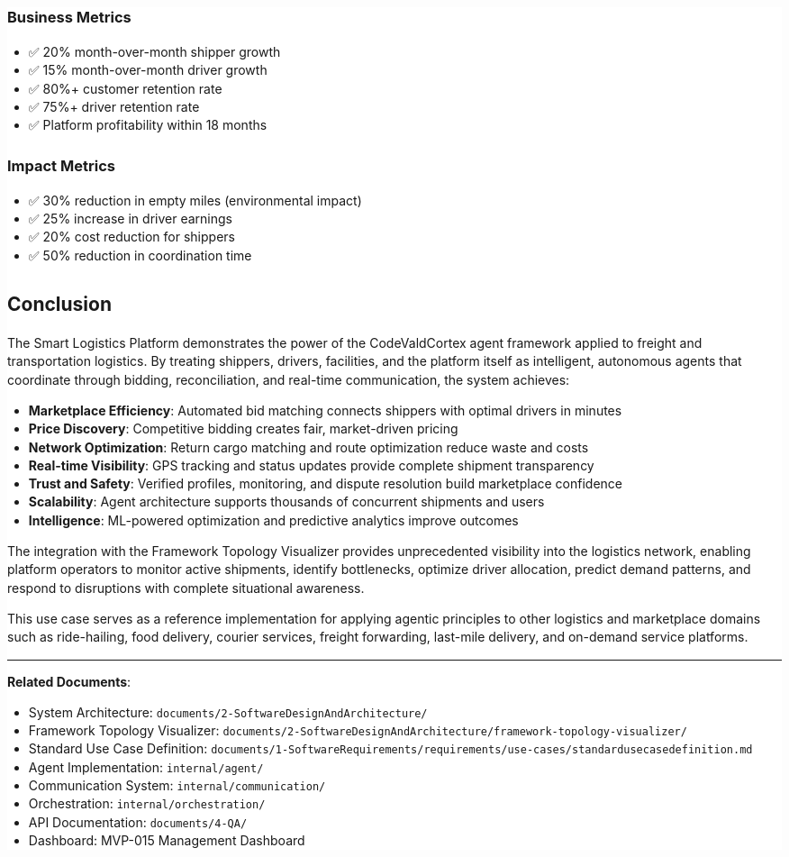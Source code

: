 ### Business Metrics
- ✅ 20% month-over-month shipper growth
- ✅ 15% month-over-month driver growth
- ✅ 80%+ customer retention rate
- ✅ 75%+ driver retention rate
- ✅ Platform profitability within 18 months

### Impact Metrics
- ✅ 30% reduction in empty miles (environmental impact)
- ✅ 25% increase in driver earnings
- ✅ 20% cost reduction for shippers
- ✅ 50% reduction in coordination time

## Conclusion

The Smart Logistics Platform demonstrates the power of the CodeValdCortex agent framework applied to freight and transportation logistics. By treating shippers, drivers, facilities, and the platform itself as intelligent, autonomous agents that coordinate through bidding, reconciliation, and real-time communication, the system achieves:

- **Marketplace Efficiency**: Automated bid matching connects shippers with optimal drivers in minutes
- **Price Discovery**: Competitive bidding creates fair, market-driven pricing
- **Network Optimization**: Return cargo matching and route optimization reduce waste and costs
- **Real-time Visibility**: GPS tracking and status updates provide complete shipment transparency
- **Trust and Safety**: Verified profiles, monitoring, and dispute resolution build marketplace confidence
- **Scalability**: Agent architecture supports thousands of concurrent shipments and users
- **Intelligence**: ML-powered optimization and predictive analytics improve outcomes

The integration with the Framework Topology Visualizer provides unprecedented visibility into the logistics network, enabling platform operators to monitor active shipments, identify bottlenecks, optimize driver allocation, predict demand patterns, and respond to disruptions with complete situational awareness.

This use case serves as a reference implementation for applying agentic principles to other logistics and marketplace domains such as ride-hailing, food delivery, courier services, freight forwarding, last-mile delivery, and on-demand service platforms.

---

**Related Documents**:
- System Architecture: `documents/2-SoftwareDesignAndArchitecture/`
- Framework Topology Visualizer: `documents/2-SoftwareDesignAndArchitecture/framework-topology-visualizer/`
- Standard Use Case Definition: `documents/1-SoftwareRequirements/requirements/use-cases/standardusecasedefinition.md`
- Agent Implementation: `internal/agent/`
- Communication System: `internal/communication/`
- Orchestration: `internal/orchestration/`
- API Documentation: `documents/4-QA/`
- Dashboard: MVP-015 Management Dashboard
